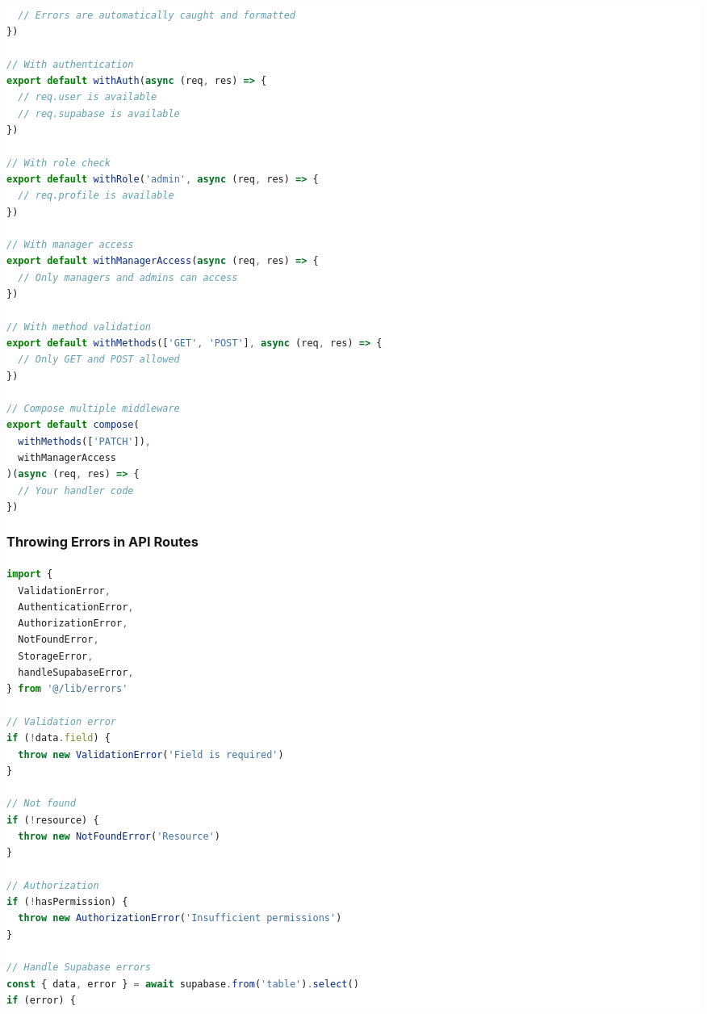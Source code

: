 ```typescript
  // Errors are automatically caught and formatted
})

// With authentication
export default withAuth(async (req, res) => {
  // req.user is available
  // req.supabase is available
})

// With role check
export default withRole('admin', async (req, res) => {
  // req.profile is available
})

// With manager access
export default withManagerAccess(async (req, res) => {
  // Only managers and admins can access
})

// With method validation
export default withMethods(['GET', 'POST'], async (req, res) => {
  // Only GET and POST allowed
})

// Compose multiple middleware
export default compose(
  withMethods(['PATCH']),
  withManagerAccess
)(async (req, res) => {
  // Your handler code
})
```

### Throwing Errors in API Routes

```typescript
import {
  ValidationError,
  AuthenticationError,
  AuthorizationError,
  NotFoundError,
  StorageError,
  handleSupabaseError,
} from '@/lib/errors'

// Validation error
if (!data.field) {
  throw new ValidationError('Field is required')
}

// Not found
if (!resource) {
  throw new NotFoundError('Resource')
}

// Authorization
if (!hasPermission) {
  throw new AuthorizationError('Insufficient permissions')
}

// Handle Supabase errors
const { data, error } = await supabase.from('table').select()
if (error) {
```